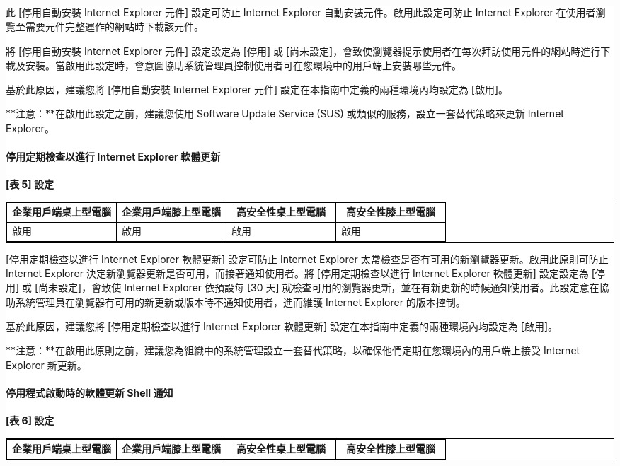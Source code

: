 </table>
  
此 \[停用自動安裝 Internet Explorer 元件\] 設定可防止 Internet Explorer 自動安裝元件。啟用此設定可防止 Internet Explorer 在使用者瀏覽至需要元件完整運作的網站時下載該元件。
  
將 \[停用自動安裝 Internet Explorer 元件\] 設定設定為 \[停用\] 或 \[尚未設定\]，會致使瀏覽器提示使用者在每次拜訪使用元件的網站時進行下載及安裝。當啟用此設定時，會意圖協助系統管理員控制使用者可在您環境中的用戶端上安裝哪些元件。
  
基於此原因，建議您將 \[停用自動安裝 Internet Explorer 元件\] 設定在本指南中定義的兩種環境內均設定為 \[啟用\]。
  
**注意：**在啟用此設定之前，建議您使用 Software Update Service (SUS) 或類似的服務，設立一套替代策略來更新 Internet Explorer。
  
#### 停用定期檢查以進行 Internet Explorer 軟體更新
  
**\[表 5\] 設定**

 
<table style="border:1px solid black;">
<colgroup>
<col width="25%" />
<col width="25%" />
<col width="25%" />
<col width="25%" />
</colgroup>
<thead>
<tr class="header">
<th style="border:1px solid black;" >企業用戶端桌上型電腦</th>
<th style="border:1px solid black;" >企業用戶端膝上型電腦</th>
<th style="border:1px solid black;" >高安全性桌上型電腦</th>
<th style="border:1px solid black;" >高安全性膝上型電腦</th>
</tr>
</thead>
<tbody>
<tr class="odd">
<td style="border:1px solid black;">啟用</td>
<td style="border:1px solid black;">啟用</td>
<td style="border:1px solid black;">啟用</td>
<td style="border:1px solid black;">啟用</td>
</tr>
</tbody>
</table>
  
\[停用定期檢查以進行 Internet Explorer 軟體更新\] 設定可防止 Internet Explorer 太常檢查是否有可用的新瀏覽器更新。啟用此原則可防止 Internet Explorer 決定新瀏覽器更新是否可用，而接著通知使用者。將 \[停用定期檢查以進行 Internet Explorer 軟體更新\] 設定設定為 \[停用\] 或 \[尚未設定\]，會致使 Internet Explorer 依預設每 \[30 天\] 就檢查可用的瀏覽器更新，並在有新更新的時候通知使用者。此設定意在協助系統管理員在瀏覽器有可用的新更新或版本時不通知使用者，進而維護 Internet Explorer 的版本控制。
  
基於此原因，建議您將 \[停用定期檢查以進行 Internet Explorer 軟體更新\] 設定在本指南中定義的兩種環境內均設定為 \[啟用\]。
  
**注意：**在啟用此原則之前，建議您為組織中的系統管理設立一套替代策略，以確保他們定期在您環境內的用戶端上接受 Internet Explorer 新更新。
  
#### 停用程式啟動時的軟體更新 Shell 通知
  
**\[表 6\] 設定**

 
<table style="border:1px solid black;">
<colgroup>
<col width="25%" />
<col width="25%" />
<col width="25%" />
<col width="25%" />
</colgroup>
<thead>
<tr class="header">
<th style="border:1px solid black;" >企業用戶端桌上型電腦</th>
<th style="border:1px solid black;" >企業用戶端膝上型電腦</th>
<th style="border:1px solid black;" >高安全性桌上型電腦</th>
<th style="border:1px solid black;" >高安全性膝上型電腦</th>